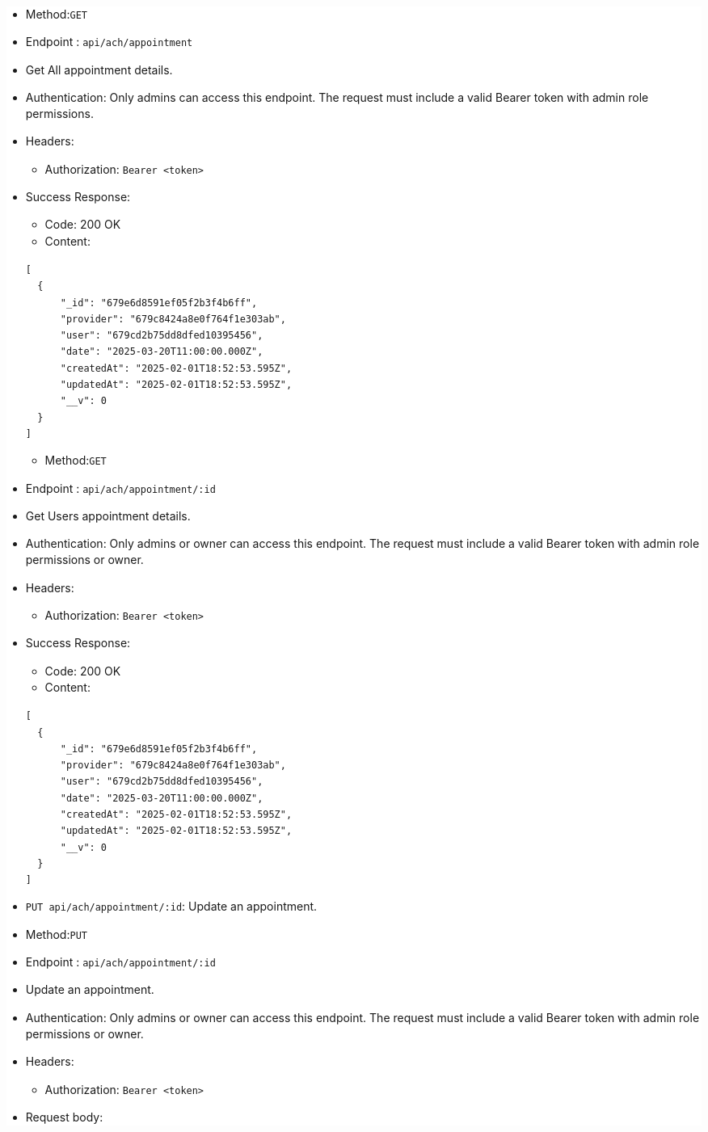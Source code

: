 - Method:`GET`
- Endpoint : `api/ach/appointment`
- Get All appointment details.
- Authentication: Only admins can access this endpoint. The request must include a valid Bearer token with admin role permissions.
- Headers:
  - Authorization: `Bearer <token>`
- Success Response:

  - Code: 200 OK
  - Content:

  ```
  [
    {
        "_id": "679e6d8591ef05f2b3f4b6ff",
        "provider": "679c8424a8e0f764f1e303ab",
        "user": "679cd2b75dd8dfed10395456",
        "date": "2025-03-20T11:00:00.000Z",
        "createdAt": "2025-02-01T18:52:53.595Z",
        "updatedAt": "2025-02-01T18:52:53.595Z",
        "__v": 0
    }
  ]
  ```

  - Method:`GET`

- Endpoint : `api/ach/appointment/:id`
- Get Users appointment details.
- Authentication: Only admins or owner can access this endpoint. The request must include a valid Bearer token with admin role permissions or owner.
- Headers:
  - Authorization: `Bearer <token>`
- Success Response:

  - Code: 200 OK
  - Content:

  ```
  [
    {
        "_id": "679e6d8591ef05f2b3f4b6ff",
        "provider": "679c8424a8e0f764f1e303ab",
        "user": "679cd2b75dd8dfed10395456",
        "date": "2025-03-20T11:00:00.000Z",
        "createdAt": "2025-02-01T18:52:53.595Z",
        "updatedAt": "2025-02-01T18:52:53.595Z",
        "__v": 0
    }
  ]
  ```

- `PUT api/ach/appointment/:id`: Update an appointment.
- Method:`PUT`
- Endpoint : `api/ach/appointment/:id`
- Update an appointment.
- Authentication: Only admins or owner can access this endpoint. The request must include a valid Bearer token with admin role permissions or owner.
- Headers:
  - Authorization: `Bearer <token>`
- Request body:

